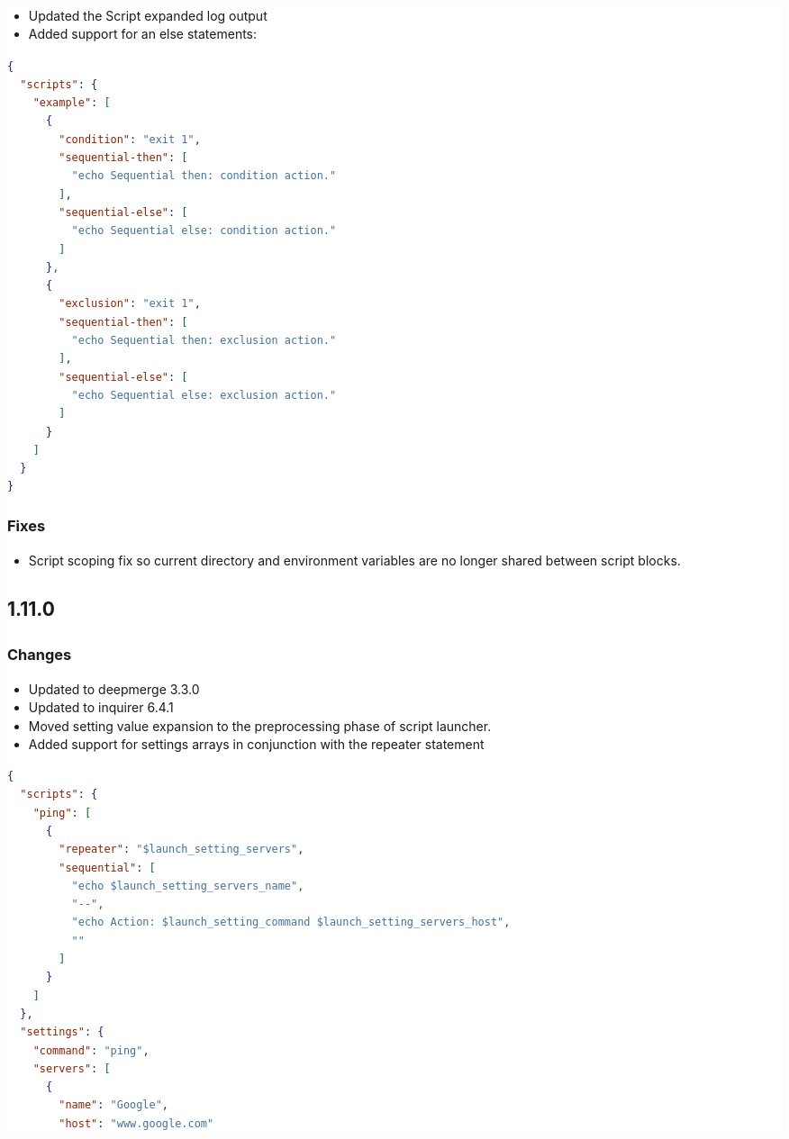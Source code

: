 - Updated the Script expanded log output
- Added support for an else statements:

```JSON
{
  "scripts": {
    "example": [
      {
        "condition": "exit 1",
        "sequential-then": [
          "echo Sequential then: condition action."
        ],
        "sequential-else": [
          "echo Sequential else: condition action."
        ]
      },
      {
        "exclusion": "exit 1",
        "sequential-then": [
          "echo Sequential then: exclusion action."
        ],
        "sequential-else": [
          "echo Sequential else: exclusion action."
        ]
      }
    ]
  }
}
```

### Fixes

- Script scoping fix so current directory and environment variables are no longer shared between script blocks.

## 1.11.0

### Changes

- Updated to deepmerge 3.3.0
- Updated to inquirer 6.4.1
- Moved setting value expansion to the preprocessing phase of script launcher.
- Added support for settings arrays in conjunction with the repeater statement

```JSON
{
  "scripts": {
    "ping": [
      {
        "repeater": "$launch_setting_servers",
        "sequential": [
          "echo $launch_setting_servers_name",
          "--",
          "echo Action: $launch_setting_command $launch_setting_servers_host",
          ""
        ]
      }
    ]
  },
  "settings": {
    "command": "ping",
    "servers": [
      {
        "name": "Google",
        "host": "www.google.com"
```